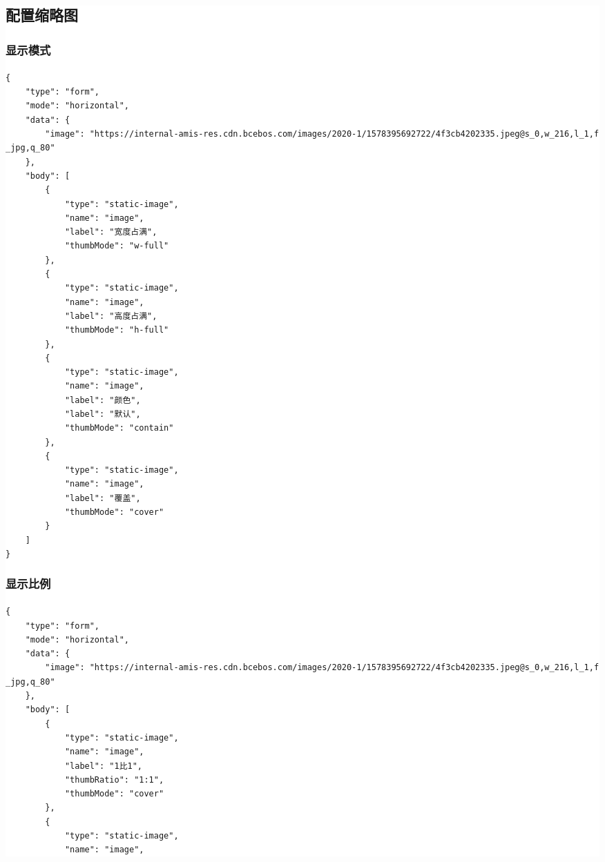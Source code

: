 ## 配置缩略图

### 显示模式

```schema: scope="body"
{
    "type": "form",
    "mode": "horizontal",
    "data": {
        "image": "https://internal-amis-res.cdn.bcebos.com/images/2020-1/1578395692722/4f3cb4202335.jpeg@s_0,w_216,l_1,f_jpg,q_80"
    },
    "body": [
        {
            "type": "static-image",
            "name": "image",
            "label": "宽度占满",
            "thumbMode": "w-full"
        },
        {
            "type": "static-image",
            "name": "image",
            "label": "高度占满",
            "thumbMode": "h-full"
        },
        {
            "type": "static-image",
            "name": "image",
            "label": "颜色",
            "label": "默认",
            "thumbMode": "contain"
        },
        {
            "type": "static-image",
            "name": "image",
            "label": "覆盖",
            "thumbMode": "cover"
        }
    ]
}
```

### 显示比例

```schema: scope="body"
{
    "type": "form",
    "mode": "horizontal",
    "data": {
        "image": "https://internal-amis-res.cdn.bcebos.com/images/2020-1/1578395692722/4f3cb4202335.jpeg@s_0,w_216,l_1,f_jpg,q_80"
    },
    "body": [
        {
            "type": "static-image",
            "name": "image",
            "label": "1比1",
            "thumbRatio": "1:1",
            "thumbMode": "cover"
        },
        {
            "type": "static-image",
            "name": "image",
```